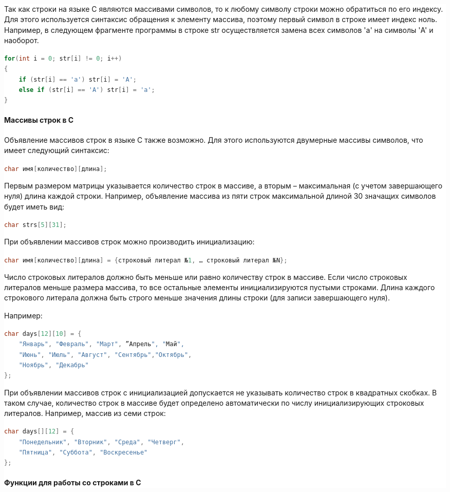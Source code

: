 Так как строки на языке С являются массивами символов, то к любому символу строки можно обратиться по его индексу. 
Для этого используется синтаксис обращения к элементу массива, поэтому первый символ в строке имеет индекс ноль. 
Например, в следующем фрагменте программы в строке str осуществляется замена всех символов 'a' на символы 'A' и 
наоборот.
```c
for(int i = 0; str[i] != 0; i++)
{
    if (str[i] == 'a') str[i] = 'A';
    else if (str[i] == 'A') str[i] = 'a';
}
```
#### Массивы строк в С ####

Объявление массивов строк в языке С также возможно. Для этого используются двумерные массивы символов, что имеет 
следующий синтаксис:
```c
char имя[количество][длина];
```
Первым размером матрицы указывается количество строк в массиве, а вторым – максимальная (с учетом завершающего нуля) 
длина каждой строки. Например, объявление массива из пяти строк максимальной длиной 30 значащих символов будет иметь 
вид:
```c
char strs[5][31];
```
При объявлении массивов строк можно производить инициализацию:
```c
char имя[количество][длина] = {строковый литерал №1, … строковый литерал №N};
```
Число строковых литералов должно быть меньше или равно количеству строк в массиве. Если число строковых литералов меньше 
размера массива, то все остальные элементы инициализируются пустыми строками. Длина каждого строкового литерала должна 
быть строго меньше значения длины строки (для записи завершающего нуля).

Например:
```c
char days[12][10] = {
    "Январь", "Февраль", "Март", ”Апрель", "Май",
    "Июнь", "Июль", "Август", "Сентябрь","Октябрь",
    "Ноябрь", "Декабрь"
};
```
При объявлении массивов строк с инициализацией допускается не указывать количество строк в квадратных скобках. В таком 
случае, количество строк в массиве будет определено автоматически по числу инициализирующих строковых литералов.
Например, массив из семи строк:
```c
char days[][12] = {
    "Понедельник", "Вторник", "Среда", "Четверг",
    "Пятница", "Суббота", "Воскресенье"
};
```
#### Функции для работы со строками в С ####
